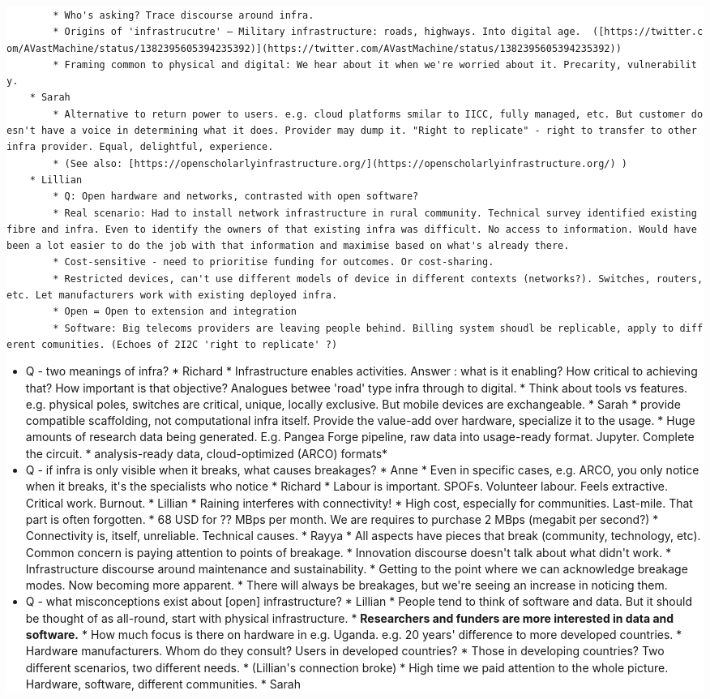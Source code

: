             * Who's asking? Trace discourse around infra. 
            * Origins of 'infrastrucutre' — Military infrastructure: roads, highways. Into digital age.  ([https://twitter.com/AVastMachine/status/1382395605394235392)](https://twitter.com/AVastMachine/status/1382395605394235392))
            * Framing common to physical and digital: We hear about it when we're worried about it. Precarity, vulnerability.
        * Sarah
            * Alternative to return power to users. e.g. cloud platforms smilar to IICC, fully managed, etc. But customer doesn't have a voice in determining what it does. Provider may dump it. "Right to replicate" - right to transfer to other infra provider. Equal, delightful, experience. 
            * (See also: [https://openscholarlyinfrastructure.org/](https://openscholarlyinfrastructure.org/) )
        * Lillian
            * Q: Open hardware and networks, contrasted with open software? 
            * Real scenario: Had to install network infrastructure in rural community. Technical survey identified existing fibre and infra. Even to identify the owners of that existing infra was difficult. No access to information. Would have been a lot easier to do the job with that information and maximise based on what's already there. 
            * Cost-sensitive - need to prioritise funding for outcomes. Or cost-sharing.
            * Restricted devices, can't use different models of device in different contexts (networks?). Switches, routers, etc. Let manufacturers work with existing deployed infra. 
            * Open = Open to extension and integration
            * Software: Big telecoms providers are leaving people behind. Billing system shoudl be replicable, apply to different comunities. (Echoes of 2I2C 'right to replicate' ?)
* Q - two meanings of infra?
        * Richard
            * Infrastructure enables activities. Answer : what is it enabling? How critical to achieving that? How important is that objective? Analogues betwee 'road' type infra through to digital. 
            * Think about tools vs features. e.g. physical poles, switches are critical, unique, locally exclusive. But mobile devices are exchangeable. 
        * Sarah
            * provide compatible scaffolding, not computational infra itself. Provide the value-add over hardware, specialize it to the usage. 
            * Huge amounts of research data being generated. E.g. Pangea Forge pipeline, raw data into usage-ready format. Jupyter. Complete the circuit. * analysis-ready data, cloud-optimized (ARCO) formats*
* Q - if infra is only visible when it breaks, what causes breakages?
        * Anne
            * Even in specific cases, e.g. ARCO, you only notice when it breaks, it's the specialists who notice
        * Richard
            * Labour is important. SPOFs. Volunteer labour. Feels extractive. Critical work. Burnout.
        * Lillian
            * Raining interferes with connectivity! 
            * High cost, especially for communities. Last-mile. That part is often forgotten.
            * 68 USD for ?? MBps per month. We are requires to purchase 2 MBps (megabit per second?)
            * Connectivity is, itself, unreliable. Technical causes. 
        * Rayya
            * All aspects have pieces that break (community, technology, etc). Common concern is paying attention to points of breakage.
            * Innovation discourse doesn't talk about what didn't work.
            * Infrastructure discourse around maintenance and sustainability. 
                * Getting to the point where we can acknowledge breakage modes. Now becoming more apparent. 
            * There will always be breakages, but we're seeing an increase in noticing them.
* Q - what misconceptions exist about [open] infrastructure?
        * Lillian
            * People tend to think of software and data. But it should be thought of as all-round, start with physical infrastructure.
                * **Researchers and funders are more interested in data and software.**
                * How much focus is there on hardware in e.g. Uganda. e.g. 20 years' difference to more developed countries.
                * Hardware manufacturers. Whom do they consult? Users in developed countries?
                * Those in developing countries? Two different scenarios, two different needs. 
                * (Lillian's connection broke)
                * High time we paid attention to the whole picture. Hardware, software, different communities. 
            * Sarah